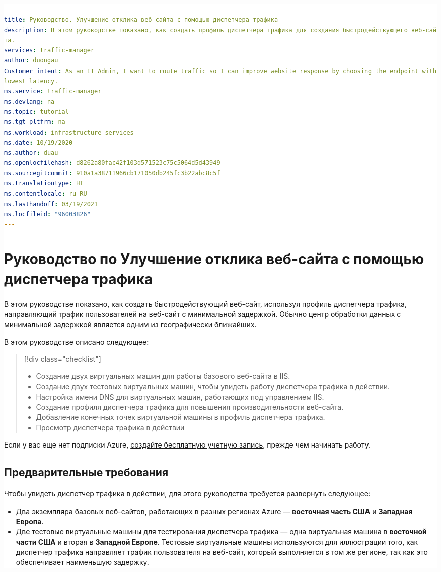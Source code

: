 ```yaml
---
title: Руководство. Улучшение отклика веб-сайта с помощью диспетчера трафика
description: В этом руководстве показано, как создать профиль диспетчера трафика для создания быстродействующего веб-сайта.
services: traffic-manager
author: duongau
Customer intent: As an IT Admin, I want to route traffic so I can improve website response by choosing the endpoint with lowest latency.
ms.service: traffic-manager
ms.devlang: na
ms.topic: tutorial
ms.tgt_pltfrm: na
ms.workload: infrastructure-services
ms.date: 10/19/2020
ms.author: duau
ms.openlocfilehash: d8262a80fac42f103d571523c75c5064d5d43949
ms.sourcegitcommit: 910a1a38711966cb171050db245fc3b22abc8c5f
ms.translationtype: HT
ms.contentlocale: ru-RU
ms.lasthandoff: 03/19/2021
ms.locfileid: "96003826"
---
```

# <a name="tutorial-improve-website-response-using-traffic-manager"></a>Руководство по Улучшение отклика веб-сайта с помощью диспетчера трафика

В этом руководстве показано, как создать быстродействующий веб-сайт, используя профиль диспетчера трафика, направляющий трафик пользователей на веб-сайт с минимальной задержкой. Обычно центр обработки данных с минимальной задержкой является одним из географически ближайших.

В этом руководстве описано следующее:

> [!div class="checklist"]
> * Создание двух виртуальных машин для работы базового веб-сайта в IIS.
> * Создание двух тестовых виртуальных машин, чтобы увидеть работу диспетчера трафика в действии.
> * Настройка имени DNS для виртуальных машин, работающих под управлением IIS.
> * Создание профиля диспетчера трафика для повышения производительности веб-сайта.
> * Добавление конечных точек виртуальной машины в профиль диспетчера трафика.
> * Просмотр диспетчера трафика в действии

Если у вас еще нет подписки Azure, [создайте бесплатную учетную запись](https://azure.microsoft.com/free/?WT.mc_id=A261C142F), прежде чем начинать работу.

## <a name="prerequisites"></a>Предварительные требования

Чтобы увидеть диспетчер трафика в действии, для этого руководства требуется развернуть следующее:

- Два экземпляра базовых веб-сайтов, работающих в разных регионах Azure — **восточная часть США** и **Западная Европа**.
- Две тестовые виртуальные машины для тестирования диспетчера трафика — одна виртуальная машина в **восточной части США** и вторая в **Западной Европе**. Тестовые виртуальные машины используются для иллюстрации того, как диспетчер трафика направляет трафик пользователя на веб-сайт, который выполняется в том же регионе, так как это обеспечивает наименьшую задержку.
